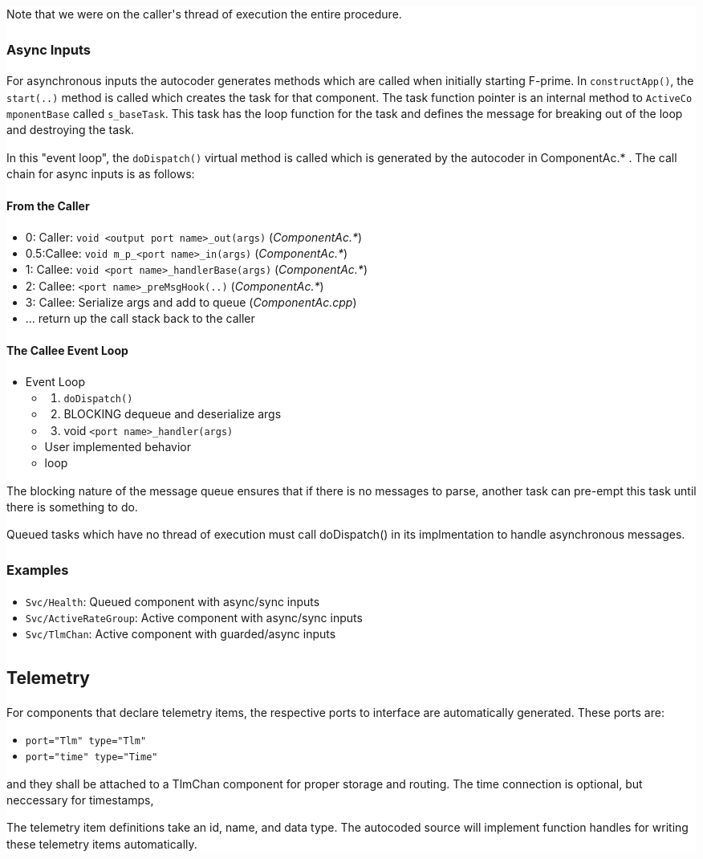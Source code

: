 Note that we were on the caller's thread of execution the entire procedure.

### Async Inputs

For asynchronous inputs the autocoder generates methods which are called when initially
starting F-prime. In `constructApp()`, the `start(..)` method is called which creates the
task for that component. The task function pointer is an internal method to 
`ActiveComponentBase` called `s_baseTask`. This task has the loop function for the task
and defines the message for breaking out of the loop and destroying the task.

In this "event loop", the `doDispatch()` virtual method is called which is generated
by the autocoder in ComponentAc.* . The call chain for async inputs is as follows:

#### From the Caller 

- 0:  Caller: `void <output port name>_out(args)`                     (_ComponentAc.*_)
- 0.5:Callee: `void m_p_<port name>_in(args)`                         (_ComponentAc.*_)
- 1:  Callee: `void <port name>_handlerBase(args)`                    (_ComponentAc.*_)
- 2:  Callee:    `<port name>_preMsgHook(..)`                         (_ComponentAc.*_)
- 3:  Callee:    Serialize args and add to queue                      (_ComponentAc.cpp_)
- ... return up the call stack back to the caller

#### The Callee Event Loop

- Event Loop
    - 1. `doDispatch()`
    - 2. BLOCKING dequeue and deserialize args
    - 3. void `<port name>_handler(args)`
    -    User implemented behavior
    - loop

The blocking nature of the message queue ensures that if there is no messages to
parse, another task can pre-empt this task until there is something to do.

Queued tasks which have no thread of execution must call doDispatch() in its implmentation
to handle asynchronous messages.

### Examples

- `Svc/Health`: Queued component with async/sync inputs
- `Svc/ActiveRateGroup`: Active component with async/sync inputs
- `Svc/TlmChan`: Active component with guarded/async inputs

## Telemetry

For components that declare telemetry items, the respective ports to interface are
automatically generated. These ports are:

- `port="Tlm" type="Tlm"`
- `port="time" type="Time"`

and they shall be attached to a TlmChan component for proper storage and routing. The
time connection is optional, but neccessary for timestamps,

The telemetry item definitions take an id, name, and data type. The autocoded source will
implement function handles for writing these telemetry items automatically. 
